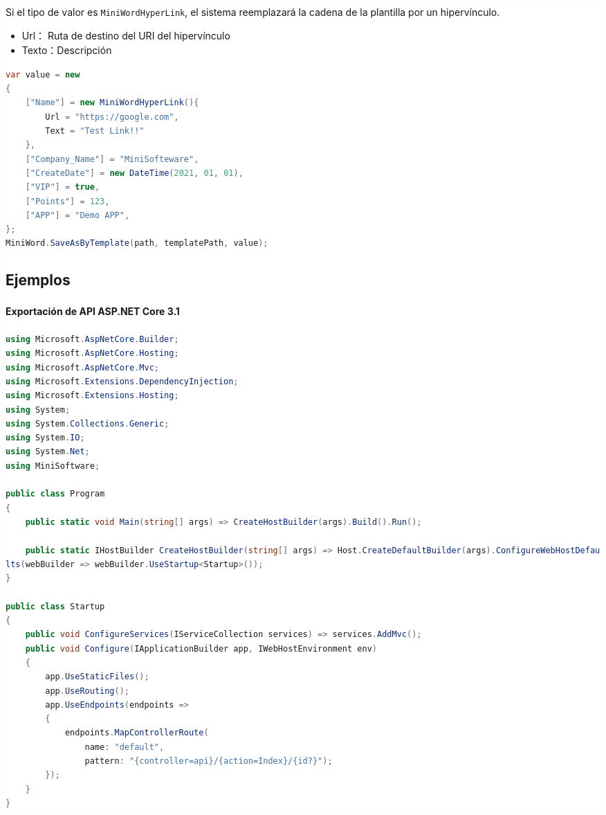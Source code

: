 Si el tipo de valor es `MiniWordHyperLink`, el sistema reemplazará la cadena de la plantilla por un hipervínculo.

* Url： Ruta de destino del URI del hipervínculo
* Texto：Descripción


```csharp
var value = new
{
    ["Name"] = new MiniWordHyperLink(){
        Url = "https://google.com",
        Text = "Test Link!!"
    },
    ["Company_Name"] = "MiniSofteware",
    ["CreateDate"] = new DateTime(2021, 01, 01),
    ["VIP"] = true,
    ["Points"] = 123,
    ["APP"] = "Demo APP",
};
MiniWord.SaveAsByTemplate(path, templatePath, value);
```




## Ejemplos



#### Exportación de API ASP.NET Core 3.1


```cs
using Microsoft.AspNetCore.Builder;
using Microsoft.AspNetCore.Hosting;
using Microsoft.AspNetCore.Mvc;
using Microsoft.Extensions.DependencyInjection;
using Microsoft.Extensions.Hosting;
using System;
using System.Collections.Generic;
using System.IO;
using System.Net;
using MiniSoftware;

public class Program
{
    public static void Main(string[] args) => CreateHostBuilder(args).Build().Run();

    public static IHostBuilder CreateHostBuilder(string[] args) => Host.CreateDefaultBuilder(args).ConfigureWebHostDefaults(webBuilder => webBuilder.UseStartup<Startup>());
}

public class Startup
{
    public void ConfigureServices(IServiceCollection services) => services.AddMvc();
    public void Configure(IApplicationBuilder app, IWebHostEnvironment env)
    {
        app.UseStaticFiles();
        app.UseRouting();
        app.UseEndpoints(endpoints =>
        {
            endpoints.MapControllerRoute(
                name: "default",
                pattern: "{controller=api}/{action=Index}/{id?}");
        });
    }
}
```